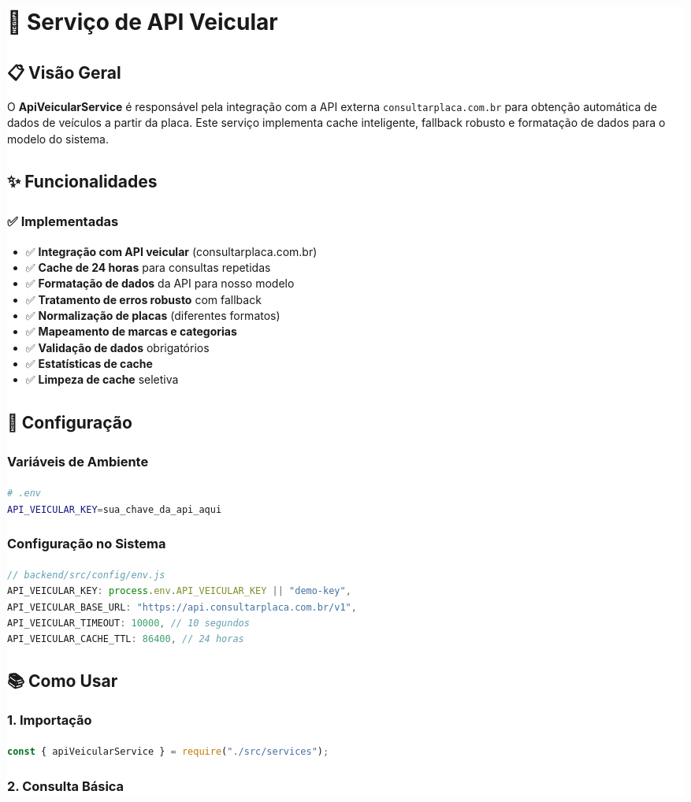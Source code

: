 # 🚗 Serviço de API Veicular

## 📋 Visão Geral

O **ApiVeicularService** é responsável pela integração com a API externa `consultarplaca.com.br` para obtenção automática de dados de veículos a partir da placa. Este serviço implementa cache inteligente, fallback robusto e formatação de dados para o modelo do sistema.

## ✨ Funcionalidades

### ✅ **Implementadas**

- ✅ **Integração com API veicular** (consultarplaca.com.br)
- ✅ **Cache de 24 horas** para consultas repetidas
- ✅ **Formatação de dados** da API para nosso modelo
- ✅ **Tratamento de erros robusto** com fallback
- ✅ **Normalização de placas** (diferentes formatos)
- ✅ **Mapeamento de marcas e categorias**
- ✅ **Validação de dados** obrigatórios
- ✅ **Estatísticas de cache**
- ✅ **Limpeza de cache** seletiva

## 🔧 Configuração

### **Variáveis de Ambiente**

```bash
# .env
API_VEICULAR_KEY=sua_chave_da_api_aqui
```

### **Configuração no Sistema**

```javascript
// backend/src/config/env.js
API_VEICULAR_KEY: process.env.API_VEICULAR_KEY || "demo-key",
API_VEICULAR_BASE_URL: "https://api.consultarplaca.com.br/v1",
API_VEICULAR_TIMEOUT: 10000, // 10 segundos
API_VEICULAR_CACHE_TTL: 86400, // 24 horas
```

## 📚 Como Usar

### **1. Importação**

```javascript
const { apiVeicularService } = require("./src/services");
```

### **2. Consulta Básica**
